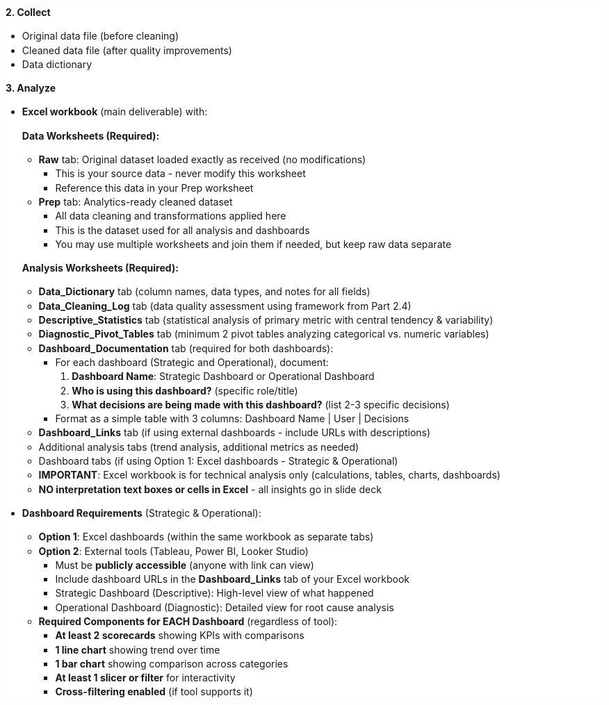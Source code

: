 **2. Collect**

- Original data file (before cleaning)
- Cleaned data file (after quality improvements)
- Data dictionary

**3. Analyze**

- **Excel workbook** (main deliverable) with:

  **Data Worksheets (Required):**

  - **Raw** tab: Original dataset loaded exactly as received (no modifications)
    - This is your source data - never modify this worksheet
    - Reference this data in your Prep worksheet
  - **Prep** tab: Analytics-ready cleaned dataset
    - All data cleaning and transformations applied here
    - This is the dataset used for all analysis and dashboards
    - You may use multiple worksheets and join them if needed, but keep raw data separate

  **Analysis Worksheets (Required):**

  - **Data_Dictionary** tab (column names, data types, and notes for all fields)
  - **Data_Cleaning_Log** tab (data quality assessment using framework from Part 2.4)
  - **Descriptive_Statistics** tab (statistical analysis of primary metric with central tendency & variability)
  - **Diagnostic_Pivot_Tables** tab (minimum 2 pivot tables analyzing categorical vs. numeric variables)
  - **Dashboard_Documentation** tab (required for both dashboards):
    - For each dashboard (Strategic and Operational), document:
      1. **Dashboard Name**: Strategic Dashboard or Operational Dashboard
      2. **Who is using this dashboard?** (specific role/title)
      3. **What decisions are being made with this dashboard?** (list 2-3 specific decisions)
    - Format as a simple table with 3 columns: Dashboard Name | User | Decisions
  - **Dashboard_Links** tab (if using external dashboards - include URLs with descriptions)
  - Additional analysis tabs (trend analysis, additional metrics as needed)
  - Dashboard tabs (if using Option 1: Excel dashboards - Strategic & Operational)
  - **IMPORTANT**: Excel workbook is for technical analysis only (calculations, tables, charts, dashboards)
  - **NO interpretation text boxes or cells in Excel** - all insights go in slide deck
- **Dashboard Requirements** (Strategic & Operational):

  - **Option 1**: Excel dashboards (within the same workbook as separate tabs)
  - **Option 2**: External tools (Tableau, Power BI, Looker Studio)
    - Must be **publicly accessible** (anyone with link can view)
    - Include dashboard URLs in the **Dashboard_Links** tab of your Excel workbook
    - Strategic Dashboard (Descriptive): High-level view of what happened
    - Operational Dashboard (Diagnostic): Detailed view for root cause analysis
  - **Required Components for EACH Dashboard** (regardless of tool):
    - **At least 2 scorecards** showing KPIs with comparisons
    - **1 line chart** showing trend over time
    - **1 bar chart** showing comparison across categories
    - **At least 1 slicer or filter** for interactivity
    - **Cross-filtering enabled** (if tool supports it)
